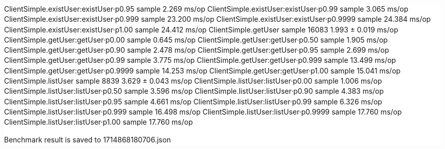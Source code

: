 ClientSimple.existUser:existUser·p0.95      sample          2.269           ms/op
ClientSimple.existUser:existUser·p0.99      sample          3.065           ms/op
ClientSimple.existUser:existUser·p0.999     sample         23.200           ms/op
ClientSimple.existUser:existUser·p0.9999    sample         24.384           ms/op
ClientSimple.existUser:existUser·p1.00      sample         24.412           ms/op
ClientSimple.getUser                        sample  16083   1.993 ± 0.019   ms/op
ClientSimple.getUser:getUser·p0.00          sample          0.645           ms/op
ClientSimple.getUser:getUser·p0.50          sample          1.905           ms/op
ClientSimple.getUser:getUser·p0.90          sample          2.478           ms/op
ClientSimple.getUser:getUser·p0.95          sample          2.699           ms/op
ClientSimple.getUser:getUser·p0.99          sample          3.775           ms/op
ClientSimple.getUser:getUser·p0.999         sample         13.499           ms/op
ClientSimple.getUser:getUser·p0.9999        sample         14.253           ms/op
ClientSimple.getUser:getUser·p1.00          sample         15.041           ms/op
ClientSimple.listUser                       sample   8839   3.629 ± 0.043   ms/op
ClientSimple.listUser:listUser·p0.00        sample          1.006           ms/op
ClientSimple.listUser:listUser·p0.50        sample          3.596           ms/op
ClientSimple.listUser:listUser·p0.90        sample          4.383           ms/op
ClientSimple.listUser:listUser·p0.95        sample          4.661           ms/op
ClientSimple.listUser:listUser·p0.99        sample          6.326           ms/op
ClientSimple.listUser:listUser·p0.999       sample         16.498           ms/op
ClientSimple.listUser:listUser·p0.9999      sample         17.760           ms/op
ClientSimple.listUser:listUser·p1.00        sample         17.760           ms/op

Benchmark result is saved to 1714868180706.json

